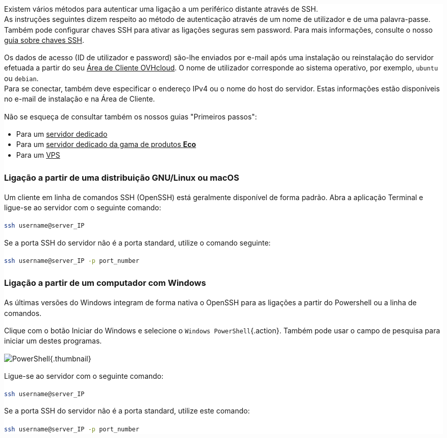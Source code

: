 Existem vários métodos para autenticar uma ligação a um periférico distante através de SSH.<br>
As instruções seguintes dizem respeito ao método de autenticação através de um nome de utilizador e de uma palavra-passe.<br>
Também pode configurar chaves SSH para ativar as ligações seguras sem password. Para mais informações, consulte o nosso [guia sobre chaves SSH](/pages/bare_metal_cloud/dedicated_servers/creating-ssh-keys-dedicated).

Os dados de acesso (ID de utilizador e password) são-lhe enviados por e-mail após uma instalação ou reinstalação do servidor efetuada a partir do seu [Área de Cliente OVHcloud](/links/manager).
O nome de utilizador corresponde ao sistema operativo, por exemplo, `ubuntu` ou `debian`.<br>
Para se conectar, também deve especificar o endereço IPv4 ou o nome do host do servidor. Estas informações estão disponíveis no e-mail de instalação e na Área de Cliente.

Não se esqueça de consultar também os nossos guias "Primeiros passos":

- Para um [servidor dedicado](/pages/bare_metal_cloud/dedicated_servers/getting-started-with-dedicated-server)
- Para um [servidor dedicado da gama de produtos **Eco**](/pages/bare_metal_cloud/dedicated_servers/getting-started-with-dedicated-server-eco)
- Para um [VPS](/pages/bare_metal_cloud/virtual_private_servers/starting_with_a_vps)

### Ligação a partir de uma distribuição GNU/Linux ou macOS

Um cliente em linha de comandos SSH (OpenSSH) está geralmente disponível de forma padrão. Abra a aplicação Terminal e ligue-se ao servidor com o seguinte comando:

```bash
ssh username@server_IP
```

Se a porta SSH do servidor não é a porta standard, utilize o comando seguinte:

```bash
ssh username@server_IP -p port_number
```

### Ligação a partir de um computador com Windows

As últimas versões do Windows integram de forma nativa o OpenSSH para as ligações a partir do Powershell ou a linha de comandos.

Clique com o botão Iniciar do Windows e selecione o `Windows PowerShell`{.action}. Também pode usar o campo de pesquisa para iniciar um destes programas.

![PowerShell](images/windowsps.png){.thumbnail}

Ligue-se ao servidor com o seguinte comando:

```bash
ssh username@server_IP
```

Se a porta SSH do servidor não é a porta standard, utilize este comando:

```bash
ssh username@server_IP -p port_number
```
